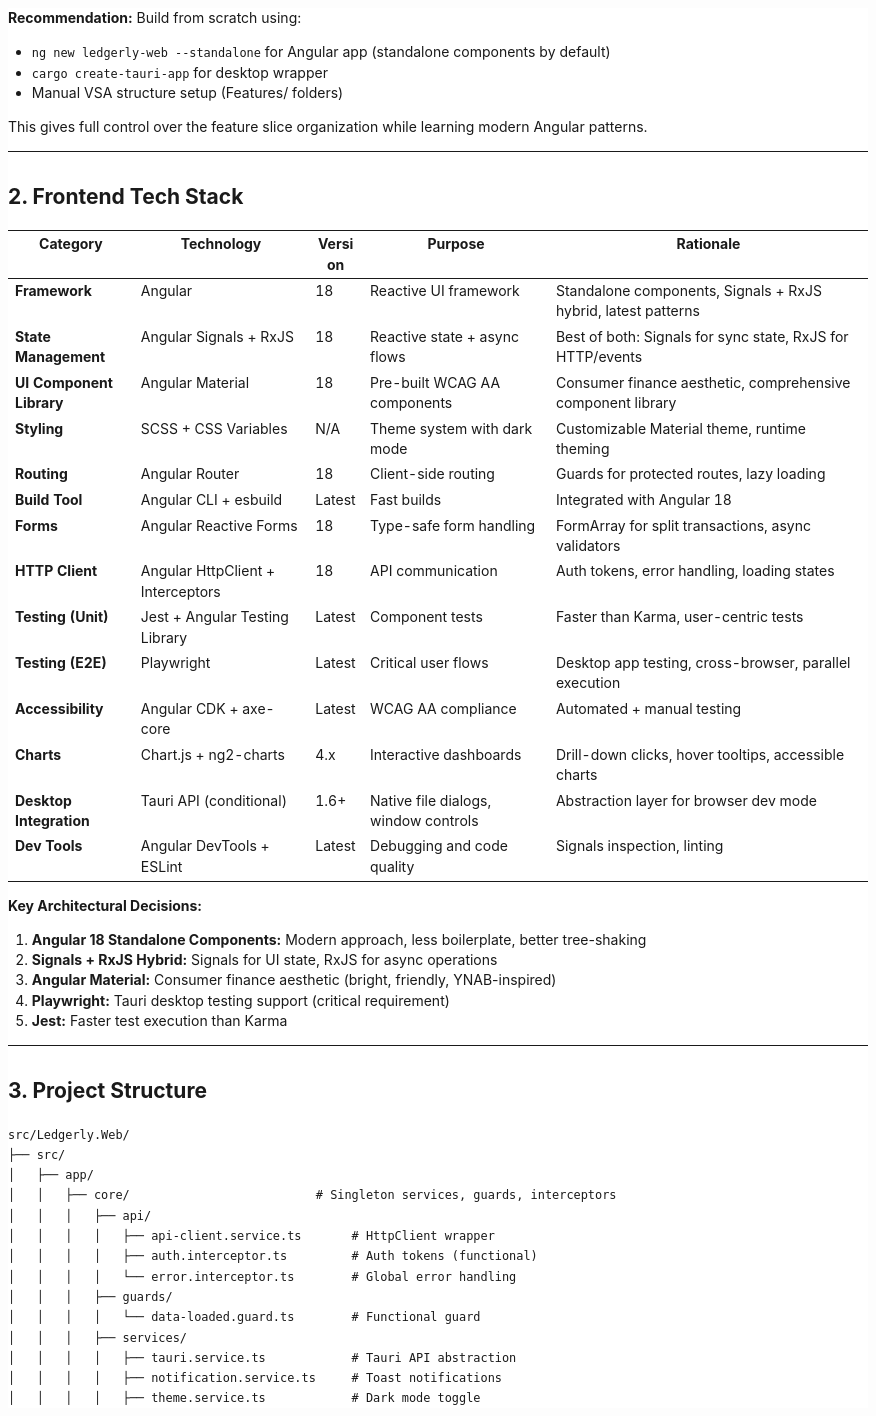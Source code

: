 **Recommendation:** Build from scratch using:
- `ng new ledgerly-web --standalone` for Angular app (standalone components by default)
- `cargo create-tauri-app` for desktop wrapper
- Manual VSA structure setup (Features/ folders)

This gives full control over the feature slice organization while learning modern Angular patterns.

---

## 2. Frontend Tech Stack

| Category | Technology | Version | Purpose | Rationale |
|----------|-----------|---------|---------|-----------|
| **Framework** | Angular | 18 | Reactive UI framework | Standalone components, Signals + RxJS hybrid, latest patterns |
| **State Management** | Angular Signals + RxJS | 18 | Reactive state + async flows | Best of both: Signals for sync state, RxJS for HTTP/events |
| **UI Component Library** | Angular Material | 18 | Pre-built WCAG AA components | Consumer finance aesthetic, comprehensive component library |
| **Styling** | SCSS + CSS Variables | N/A | Theme system with dark mode | Customizable Material theme, runtime theming |
| **Routing** | Angular Router | 18 | Client-side routing | Guards for protected routes, lazy loading |
| **Build Tool** | Angular CLI + esbuild | Latest | Fast builds | Integrated with Angular 18 |
| **Forms** | Angular Reactive Forms | 18 | Type-safe form handling | FormArray for split transactions, async validators |
| **HTTP Client** | Angular HttpClient + Interceptors | 18 | API communication | Auth tokens, error handling, loading states |
| **Testing (Unit)** | Jest + Angular Testing Library | Latest | Component tests | Faster than Karma, user-centric tests |
| **Testing (E2E)** | Playwright | Latest | Critical user flows | Desktop app testing, cross-browser, parallel execution |
| **Accessibility** | Angular CDK + axe-core | Latest | WCAG AA compliance | Automated + manual testing |
| **Charts** | Chart.js + ng2-charts | 4.x | Interactive dashboards | Drill-down clicks, hover tooltips, accessible charts |
| **Desktop Integration** | Tauri API (conditional) | 1.6+ | Native file dialogs, window controls | Abstraction layer for browser dev mode |
| **Dev Tools** | Angular DevTools + ESLint | Latest | Debugging and code quality | Signals inspection, linting |

**Key Architectural Decisions:**

1. **Angular 18 Standalone Components:** Modern approach, less boilerplate, better tree-shaking
2. **Signals + RxJS Hybrid:** Signals for UI state, RxJS for async operations
3. **Angular Material:** Consumer finance aesthetic (bright, friendly, YNAB-inspired)
4. **Playwright:** Tauri desktop testing support (critical requirement)
5. **Jest:** Faster test execution than Karma

---

## 3. Project Structure

```
src/Ledgerly.Web/
├── src/
│   ├── app/
│   │   ├── core/                          # Singleton services, guards, interceptors
│   │   │   ├── api/
│   │   │   │   ├── api-client.service.ts       # HttpClient wrapper
│   │   │   │   ├── auth.interceptor.ts         # Auth tokens (functional)
│   │   │   │   └── error.interceptor.ts        # Global error handling
│   │   │   ├── guards/
│   │   │   │   └── data-loaded.guard.ts        # Functional guard
│   │   │   ├── services/
│   │   │   │   ├── tauri.service.ts            # Tauri API abstraction
│   │   │   │   ├── notification.service.ts     # Toast notifications
│   │   │   │   ├── theme.service.ts            # Dark mode toggle
```